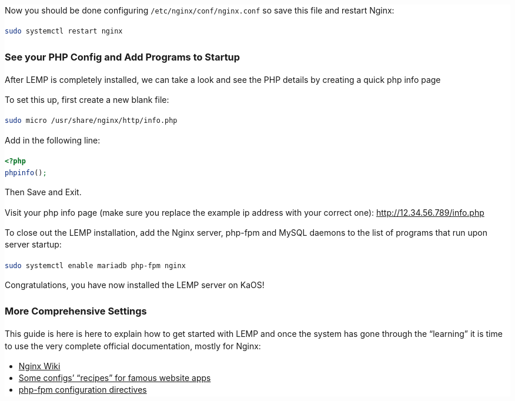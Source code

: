 Now you should be done configuring `/etc/nginx/conf/nginx.conf` so save this file and restart Nginx:

```sh
sudo systemctl restart nginx
```

### See your PHP Config and Add Programs to Startup

After LEMP is completely installed, we can take a look and see the PHP details by creating a quick php info page

To set this up, first create a new blank file:

```sh
sudo micro /usr/share/nginx/http/info.php
```

Add in the following line:

```php
<?php
phpinfo();
```

Then Save and Exit.

Visit your php info page (make sure you replace the example ip address with your correct one): http://12.34.56.789/info.php

To close out the LEMP installation, add the Nginx server, php-fpm and MySQL daemons to the list of programs that run upon server startup:

```sh
sudo systemctl enable mariadb php-fpm nginx
```

Congratulations, you have now installed the LEMP server on KaOS!

### More Comprehensive Settings

This guide is here is here to explain how to get started with LEMP and once the system has gone through the “learning” it is time to use the very complete official documentation, mostly for Nginx:

- [Nginx Wiki](https://www.nginx.com/resources/wiki/)
- [Some configs’ “recipes” for famous website apps](https://www.nginx.com/resources/wiki/start/#pre-canned-configurations)
- [php-fpm configuration directives](http://php.net/manual/en/install.fpm.configuration.php)
